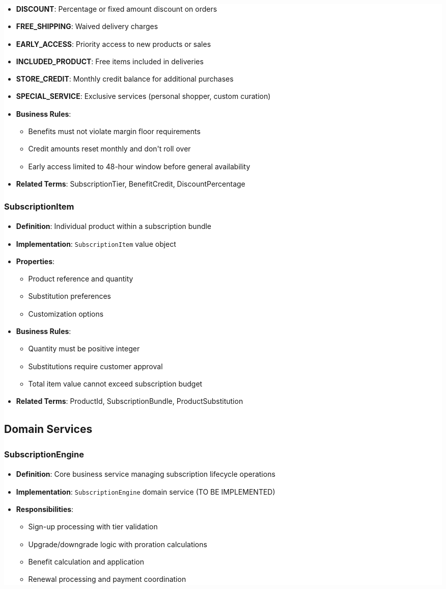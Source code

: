   - **DISCOUNT**: Percentage or fixed amount discount on orders

  - **FREE_SHIPPING**: Waived delivery charges

  - **EARLY_ACCESS**: Priority access to new products or sales

  - **INCLUDED_PRODUCT**: Free items included in deliveries

  - **STORE_CREDIT**: Monthly credit balance for additional purchases

  - **SPECIAL_SERVICE**: Exclusive services (personal shopper, custom curation)

- **Business Rules**:

  - Benefits must not violate margin floor requirements

  - Credit amounts reset monthly and don't roll over

  - Early access limited to 48-hour window before general availability

- **Related Terms**: SubscriptionTier, BenefitCredit, DiscountPercentage

### SubscriptionItem

- **Definition**: Individual product within a subscription bundle

- **Implementation**: `SubscriptionItem` value object

- **Properties**:

  - Product reference and quantity

  - Substitution preferences

  - Customization options

- **Business Rules**:

  - Quantity must be positive integer

  - Substitutions require customer approval

  - Total item value cannot exceed subscription budget

- **Related Terms**: ProductId, SubscriptionBundle, ProductSubstitution

## Domain Services

### SubscriptionEngine

- **Definition**: Core business service managing subscription lifecycle operations

- **Implementation**: `SubscriptionEngine` domain service (TO BE IMPLEMENTED)

- **Responsibilities**:

  - Sign-up processing with tier validation

  - Upgrade/downgrade logic with proration calculations

  - Benefit calculation and application

  - Renewal processing and payment coordination
